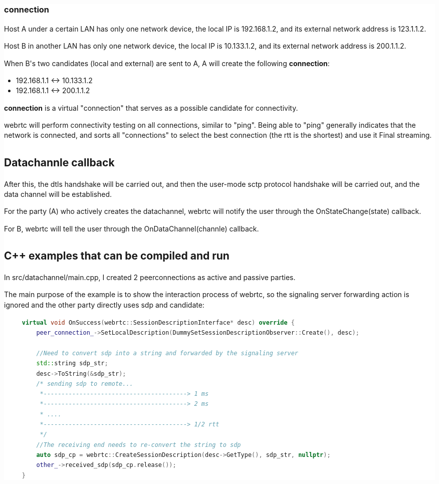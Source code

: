 ### connection

Host A under a certain LAN has only one network device, the local IP is 192.168.1.2, and its external network address is 123.1.1.2.

Host B in another LAN has only one network device, the local IP is 10.133.1.2, and its external network address is 200.1.1.2.

When B's two candidates (local and external) are sent to A, A will create the following **connection**:

* 192.168.1.1 <-> 10.133.1.2
* 192.168.1.1 <-> 200.1.1.2

**connection** is a virtual "connection" that serves as a possible candidate for connectivity.

webrtc will perform connectivity testing on all connections, similar to "ping". Being able to "ping" generally indicates that the network is connected, and sorts all "connections" to select the best connection (the rtt is the shortest) and use it Final streaming.

## Datachannle callback

After this, the dtls handshake will be carried out, and then the user-mode sctp protocol handshake will be carried out, and the data channel will be established.

For the party (A) who actively creates the datachannel, webrtc will notify the user through the OnStateChange(state) callback.

For B, webrtc will tell the user through the OnDataChannel(channle) callback.

## C++ examples that can be compiled and run

In src/datachannel/main.cpp, I created 2 peerconnections as active and passive parties.

The main purpose of the example is to show the interaction process of webrtc, so the signaling server forwarding action is ignored and the other party directly uses sdp and candidate:

```C++
     virtual void OnSuccess(webrtc::SessionDescriptionInterface* desc) override {
         peer_connection_->SetLocalDescription(DummySetSessionDescriptionObserver::Create(), desc);
        
         //Need to convert sdp into a string and forwarded by the signaling server
         std::string sdp_str;
         desc->ToString(&sdp_str);
         /* sending sdp to remote...
          *----------------------------------------> 1 ms
          *----------------------------------------> 2 ms
          * ....
          *----------------------------------------> 1/2 rtt
          */
         //The receiving end needs to re-convert the string to sdp
         auto sdp_cp = webrtc::CreateSessionDescription(desc->GetType(), sdp_str, nullptr);
         other_->received_sdp(sdp_cp.release());
     }
```
